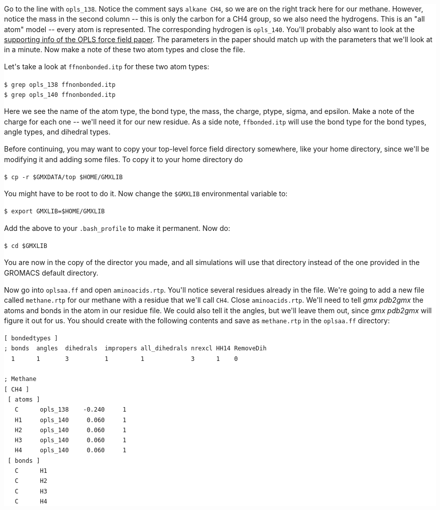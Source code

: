 Go to the line with `opls_138`. Notice the comment says `alkane CH4`, so we are
on the right track here for our methane. However, notice the mass in the second
column -- this is only the carbon for a CH4 group, so we also need the
hydrogens. This is an "all atom" model -- every atom is represented. The
corresponding hydrogen is `opls_140`. You'll probably also want to look at the
[supporting info of the OPLS force field
paper](https://pubs.acs.org/doi/suppl/10.1021/ja9621760/suppl_file/ja11225.pdf).
The parameters in the paper should match up with the parameters that we'll look
at in a minute. Now make a note of these two atom types and close the file.

Let's take a look at `ffnonbonded.itp` for these two atom types:

``` shell
$ grep opls_138 ffnonbonded.itp
$ grep opls_140 ffnonbonded.itp
```

Here we see the name of the atom type, the bond type, the mass, the charge,
ptype, sigma, and epsilon. Make a note of the charge for each one -- we'll need
it for our new residue. As a side note, `ffbonded.itp` will use the bond type
for the bond types, angle types, and dihedral types.

Before continuing, you may want to copy your top-level force field directory
somewhere, like your home directory, since we'll be modifying it and
adding some files. To copy it to your home directory do

``` shell
$ cp -r $GMXDATA/top $HOME/GMXLIB
```

You might have to be root to do it. Now change the `$GMXLIB` environmental variable to:

``` shell
$ export GMXLIB=$HOME/GMXLIB
```

Add the above to your `.bash_profile` to make it permanent. Now do:

``` shell
$ cd $GMXLIB
```

You are now in the copy of the director you made, and all simulations will use
that directory instead of the one provided in the GROMACS default directory.

Now go into `oplsaa.ff` and open `aminoacids.rtp`. You'll notice several
residues already in the file.  We're going to add a new file called
`methane.rtp` for our methane with a residue that we'll call `CH4`. Close
`aminoacids.rtp`. We'll need to tell *gmx pdb2gmx* the atoms and bonds in the atom in
our residue file. We could also tell it the angles, but we'll leave them out,
since *gmx pdb2gmx* will figure it out for us. You should create with the
following contents and save as `methane.rtp` in the `oplsaa.ff` directory:

```
[ bondedtypes ]
; bonds  angles  dihedrals  impropers all_dihedrals nrexcl HH14 RemoveDih
  1      1       3          1         1             3      1    0

; Methane
[ CH4 ]
 [ atoms ]
   C      opls_138    -0.240     1
   H1     opls_140     0.060     1
   H2     opls_140     0.060     1
   H3     opls_140     0.060     1
   H4     opls_140     0.060     1
 [ bonds ]
   C      H1
   C      H2
   C      H3
   C      H4
```